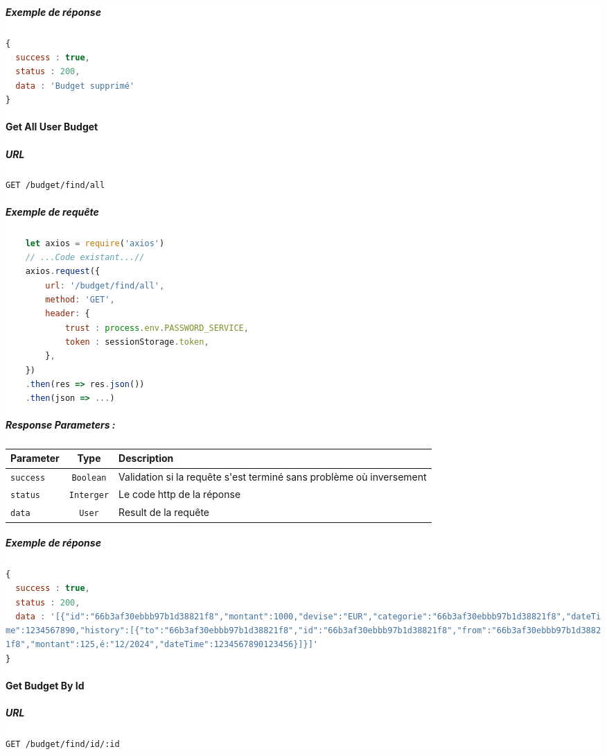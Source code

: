 ##### *Exemple de réponse*
```js
{
  success : true,
  status : 200,
  data : 'Budget supprimé'
}
```

#### Get All User Budget
##### URL
```http
GET /budget/find/all
```

##### *Exemple de requête*
```js
    let axios = require('axios')
    // ...Code existant...//
    axios.request({
        url: '/budget/find/all',
        method: 'GET',
        header: {
            trust : process.env.PASSWORD_SERVICE,
            token : sessionStorage.token,
        },
    })
    .then(res => res.json())
    .then(json => ...)
```

##### Response Parameters :
| Parameter | Type | Description |
| :-------- | :--: | :---------- |
| `success` | `Boolean` | Validation si la requête s'est terminé sans problème où inversement |
| `status` | `Interger` | Le code http de la réponse |
| `data` | `User` | Result de la requête |

##### *Exemple de réponse*
```js
{
  success : true,
  status : 200,
  data : '[{"id":"66b3af30ebbb97b1d38821f8","montant":1000,"devise":"EUR","categorie":"66b3af30ebbb97b1d38821f8","dateTime":1234567890,"history":[{"to":"66b3af30ebbb97b1d38821f8","id":"66b3af30ebbb97b1d38821f8","from":"66b3af30ebbb97b1d38821f8","montant":125,é:"12/2024","dateTime":1234567890123456}]}]'
}
```

#### Get Budget By Id
##### URL
```http
GET /budget/find/id/:id
```


[^1]: [Url du dépot `@commitlint/cli`](https://www.npmjs.com/package/@commitlint/cli)
[^2]: [Url du dépot `@commitlint/config-conventional`](https://www.npmjs.com/package/@commitlint/config-conventional)
[^3]: [Url du dépot `@types/express`](https://www.npmjs.com/package/@types/express)
[^4]: [Url du dépot `@types/node`](https://www.npmjs.com/package/@types/node)
[^5]: [Url du dépot `@typescript-eslint/eslint-plugin`](https://www.npmjs.com/package/@typescript-eslint/eslint-plugin)
[^6]: [Url du dépot `@typescript-eslint/parser`](https://www.npmjs.com/package/@typescript-eslint/parser)
[^7]: [Url du dépot `eslint`](https://www.npmjs.com/package/eslint)
[^8]: [Url du dépot `husky`](https://www.npmjs.com/package/husky)
[^9]: [Url du dépot `nodemon`](https://www.npmjs.com/package/nodemon)
[^10]: [Url du dépot `ts-node`](https://www.npmjs.com/package/ts-node)
[^11]: [Url du dépot `typescript`](https://www.npmjs.com/package/typescript)
[^12]: [Url du dépot `axios`](https://www.npmjs.com/package/axios)
[^13]: [Url du dépot `express`](https://www.npmjs.com/package/express)
[^14]: [Url du dépot `mongoose`](https://www.npmjs.com/package/mongoose)
[^15]: [Url du dépot `packages`](https://github.com/Horus-Turboss-Finance/Packages/)